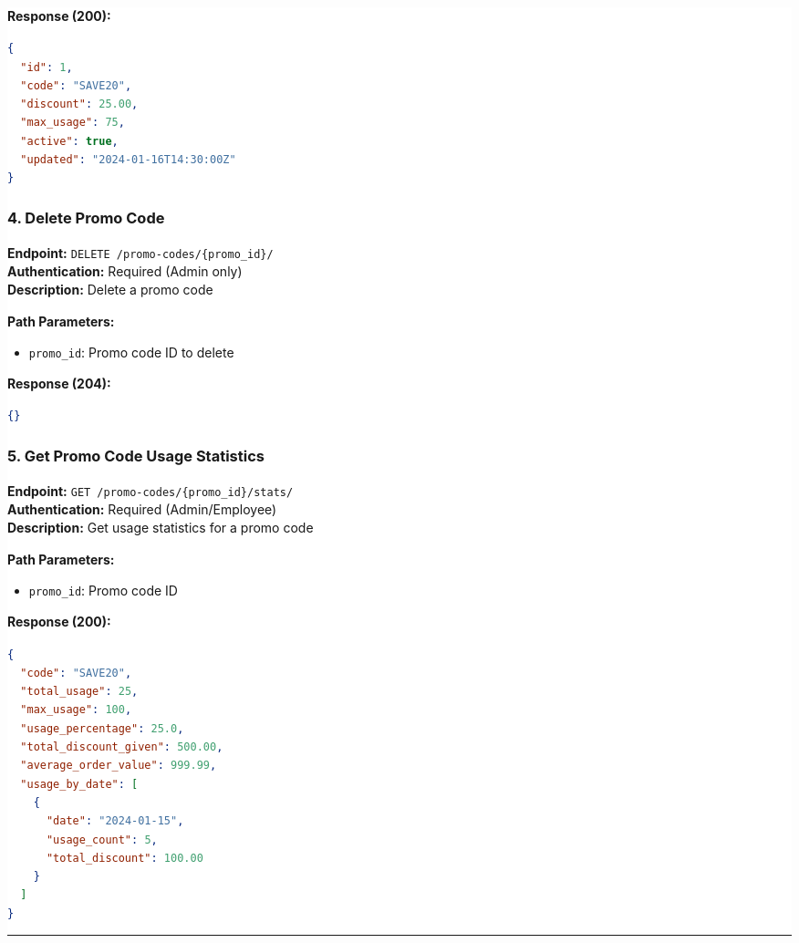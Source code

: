 **Response (200):**
```json
{
  "id": 1,
  "code": "SAVE20",
  "discount": 25.00,
  "max_usage": 75,
  "active": true,
  "updated": "2024-01-16T14:30:00Z"
}
```

### 4. Delete Promo Code
**Endpoint:** `DELETE /promo-codes/{promo_id}/`  
**Authentication:** Required (Admin only)  
**Description:** Delete a promo code

**Path Parameters:**
- `promo_id`: Promo code ID to delete

**Response (204):**
```json
{}
```

### 5. Get Promo Code Usage Statistics
**Endpoint:** `GET /promo-codes/{promo_id}/stats/`  
**Authentication:** Required (Admin/Employee)  
**Description:** Get usage statistics for a promo code

**Path Parameters:**
- `promo_id`: Promo code ID

**Response (200):**
```json
{
  "code": "SAVE20",
  "total_usage": 25,
  "max_usage": 100,
  "usage_percentage": 25.0,
  "total_discount_given": 500.00,
  "average_order_value": 999.99,
  "usage_by_date": [
    {
      "date": "2024-01-15",
      "usage_count": 5,
      "total_discount": 100.00
    }
  ]
}
```

---
